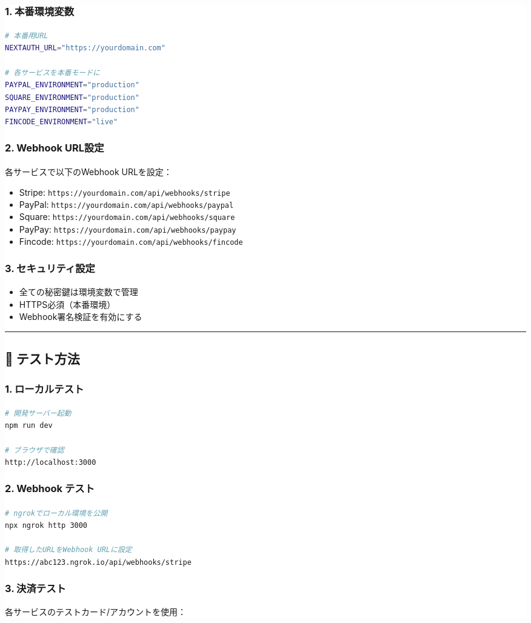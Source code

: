 ### 1. 本番環境変数
```bash
# 本番用URL
NEXTAUTH_URL="https://yourdomain.com"

# 各サービスを本番モードに
PAYPAL_ENVIRONMENT="production"
SQUARE_ENVIRONMENT="production"
PAYPAY_ENVIRONMENT="production"
FINCODE_ENVIRONMENT="live"
```

### 2. Webhook URL設定
各サービスで以下のWebhook URLを設定：

- Stripe: `https://yourdomain.com/api/webhooks/stripe`
- PayPal: `https://yourdomain.com/api/webhooks/paypal`
- Square: `https://yourdomain.com/api/webhooks/square`
- PayPay: `https://yourdomain.com/api/webhooks/paypay`
- Fincode: `https://yourdomain.com/api/webhooks/fincode`

### 3. セキュリティ設定
- 全ての秘密鍵は環境変数で管理
- HTTPS必須（本番環境）
- Webhook署名検証を有効にする

---

## 🧪 テスト方法

### 1. ローカルテスト
```bash
# 開発サーバー起動
npm run dev

# ブラウザで確認
http://localhost:3000
```

### 2. Webhook テスト
```bash
# ngrokでローカル環境を公開
npx ngrok http 3000

# 取得したURLをWebhook URLに設定
https://abc123.ngrok.io/api/webhooks/stripe
```

### 3. 決済テスト
各サービスのテストカード/アカウントを使用：
